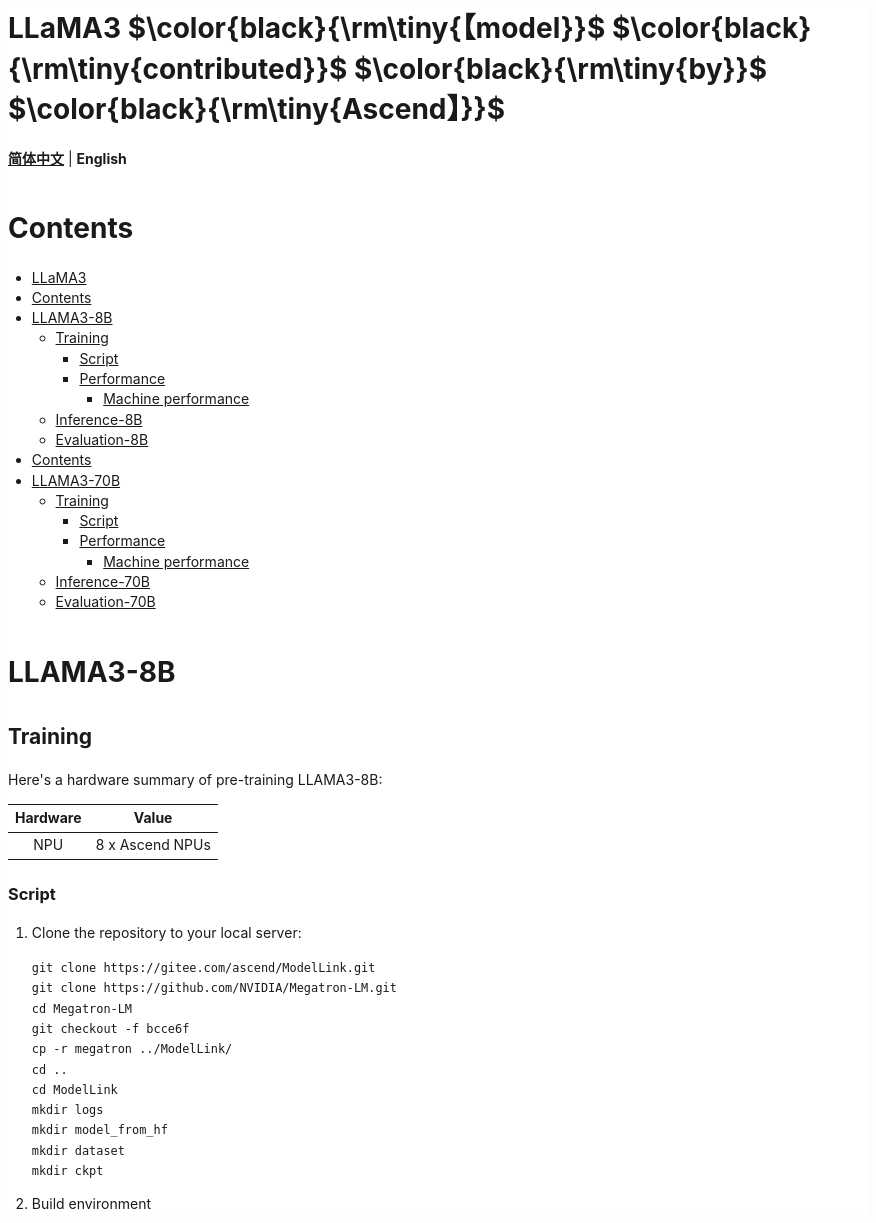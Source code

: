 # LLaMA3  $\color{black}{\rm\tiny{【model}}$ $\color{black}{\rm\tiny{contributed}}$ $\color{black}{\rm\tiny{by}}$ $\color{black}{\rm\tiny{Ascend】}}$
<p align="left">
        <b><a href="README.md">简体中文</a></b> |
        <b>English</b> 
</p>

#  Contents

- [LLaMA3](#llama)
- [Contents](#contents)
- [LLAMA3-8B](#llama3-8b)
  - [Training](#training)
    - [Script](#script)
    - [Performance](#performance)
      - [Machine performance](#machine-performance)
  - [Inference-8B](#inference-8b)
  - [Evaluation-8B](#evaluation-8b)
- [Contents](#contents)
- [LLAMA3-70B](#llama3-70b)
  - [Training](#training)
    - [Script](#script)
    - [Performance](#performance)
      - [Machine performance](#machine-performance)
  - [Inference-70B](#inference-70b)
  - [Evaluation-70B](#evaluation-70b)

# LLAMA3-8B

## Training

Here's a hardware summary of pre-training  LLAMA3-8B:

| Hardware |                      Value                      |
| :------: | :---------------------------------------------: |
|   NPU    |               8 x Ascend NPUs                   |

### Script

1. Clone the repository to your local server:

    ```shell
    git clone https://gitee.com/ascend/ModelLink.git 
    git clone https://github.com/NVIDIA/Megatron-LM.git
    cd Megatron-LM
    git checkout -f bcce6f
    cp -r megatron ../ModelLink/
    cd ..
    cd ModelLink
    mkdir logs
    mkdir model_from_hf
    mkdir dataset
    mkdir ckpt
    ```
2. Build environment
